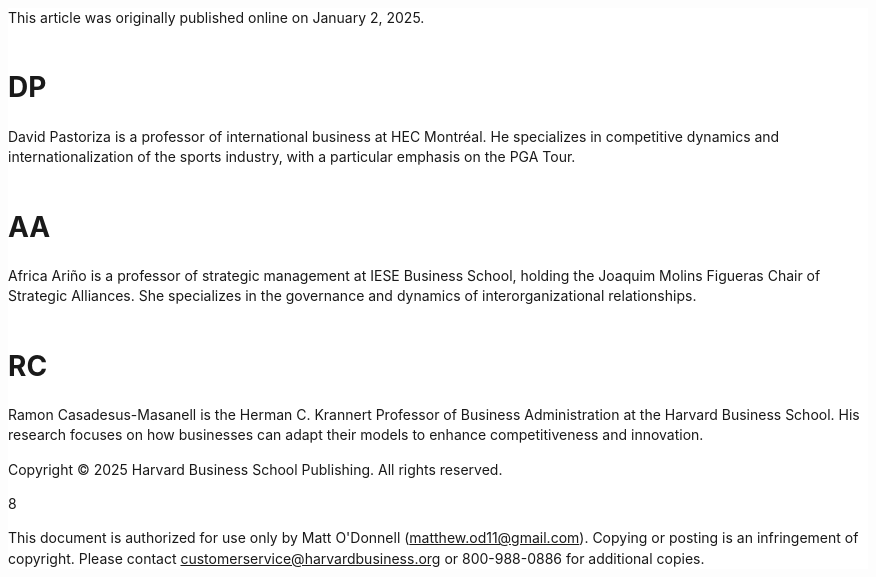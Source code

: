 This article was originally published online on January 2, 2025.

# DP

David Pastoriza is a professor of international business at HEC Montréal. He specializes in competitive dynamics and internationalization of the sports industry, with a particular emphasis on the PGA Tour.

# AA

Africa Ariño is a professor of strategic management at IESE Business School, holding the Joaquim Molins Figueras Chair of Strategic Alliances. She specializes in the governance and dynamics of interorganizational relationships.

# RC

Ramon Casadesus-Masanell is the Herman C. Krannert Professor of Business Administration at the Harvard Business School. His research focuses on how businesses can adapt their models to enhance competitiveness and innovation.

Copyright © 2025 Harvard Business School Publishing. All rights reserved.

8

This document is authorized for use only by Matt O'Donnell (matthew.od11@gmail.com). Copying or posting is an infringement of copyright. Please contact customerservice@harvardbusiness.org or 800-988-0886 for additional copies.